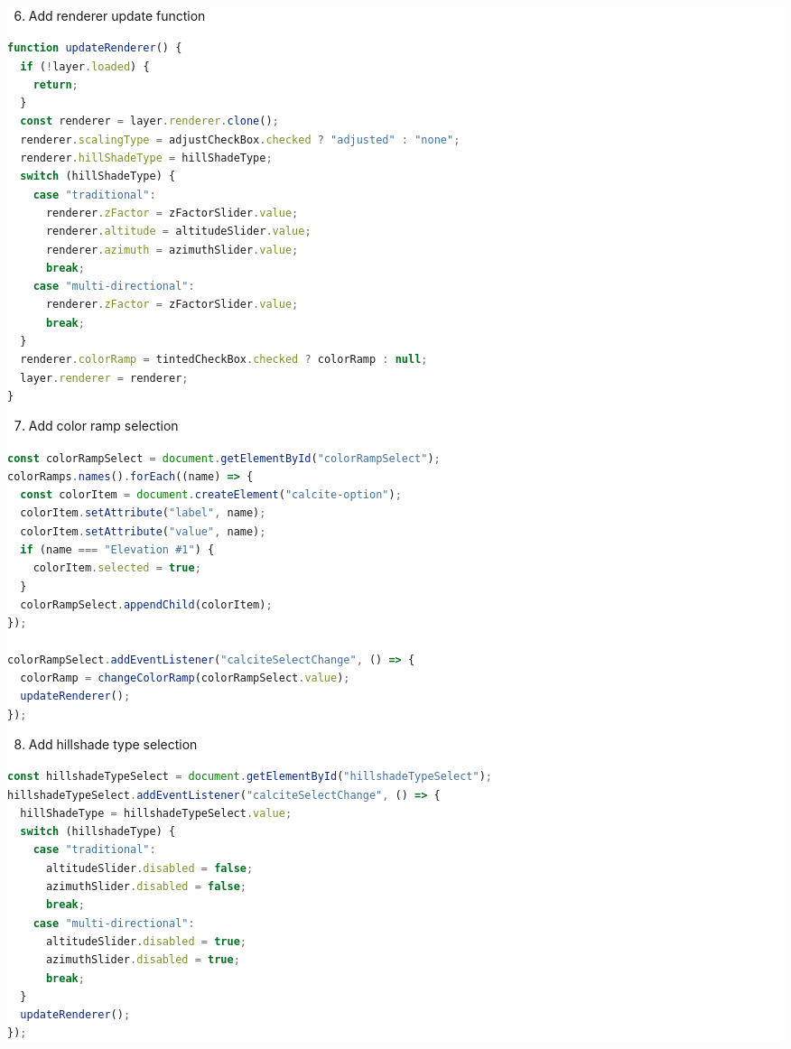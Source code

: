 6. Add renderer update function

```javascript
function updateRenderer() {
  if (!layer.loaded) {
    return;
  }
  const renderer = layer.renderer.clone();
  renderer.scalingType = adjustCheckBox.checked ? "adjusted" : "none";
  renderer.hillShadeType = hillShadeType;
  switch (hillShadeType) {
    case "traditional":
      renderer.zFactor = zFactorSlider.value;
      renderer.altitude = altitudeSlider.value;
      renderer.azimuth = azimuthSlider.value;
      break;
    case "multi-directional":
      renderer.zFactor = zFactorSlider.value;
      break;
  }
  renderer.colorRamp = tintedCheckBox.checked ? colorRamp : null;
  layer.renderer = renderer;
}
```

7. Add color ramp selection

```javascript
const colorRampSelect = document.getElementById("colorRampSelect");
colorRamps.names().forEach((name) => {
  const colorItem = document.createElement("calcite-option");
  colorItem.setAttribute("label", name);
  colorItem.setAttribute("value", name);
  if (name === "Elevation #1") {
    colorItem.selected = true;
  }
  colorRampSelect.appendChild(colorItem);
});

colorRampSelect.addEventListener("calciteSelectChange", () => {
  colorRamp = changeColorRamp(colorRampSelect.value);
  updateRenderer();
});
```

8. Add hillshade type selection

```javascript
const hillshadeTypeSelect = document.getElementById("hillshadeTypeSelect");
hillshadeTypeSelect.addEventListener("calciteSelectChange", () => {
  hillShadeType = hillshadeTypeSelect.value;
  switch (hillshadeType) {
    case "traditional":
      altitudeSlider.disabled = false;
      azimuthSlider.disabled = false;
      break;
    case "multi-directional":
      altitudeSlider.disabled = true;
      azimuthSlider.disabled = true;
      break;
  }
  updateRenderer();
});
```
